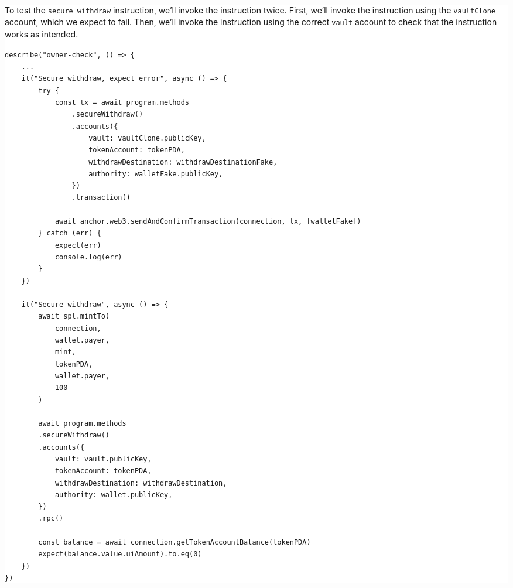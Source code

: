 To test the `secure_withdraw` instruction, we’ll invoke the instruction twice. First, we’ll invoke the instruction using the `vaultClone` account, which we expect to fail. Then, we’ll invoke the instruction using the correct `vault` account to check that the instruction works as intended.

```tsx
describe("owner-check", () => {
	...
	it("Secure withdraw, expect error", async () => {
        try {
            const tx = await program.methods
                .secureWithdraw()
                .accounts({
                    vault: vaultClone.publicKey,
                    tokenAccount: tokenPDA,
                    withdrawDestination: withdrawDestinationFake,
                    authority: walletFake.publicKey,
                })
                .transaction()

            await anchor.web3.sendAndConfirmTransaction(connection, tx, [walletFake])
        } catch (err) {
            expect(err)
            console.log(err)
        }
    })

    it("Secure withdraw", async () => {
        await spl.mintTo(
            connection,
            wallet.payer,
            mint,
            tokenPDA,
            wallet.payer,
            100
        )

        await program.methods
        .secureWithdraw()
        .accounts({
            vault: vault.publicKey,
            tokenAccount: tokenPDA,
            withdrawDestination: withdrawDestination,
            authority: wallet.publicKey,
        })
        .rpc()

        const balance = await connection.getTokenAccountBalance(tokenPDA)
        expect(balance.value.uiAmount).to.eq(0)
    })
})
```
